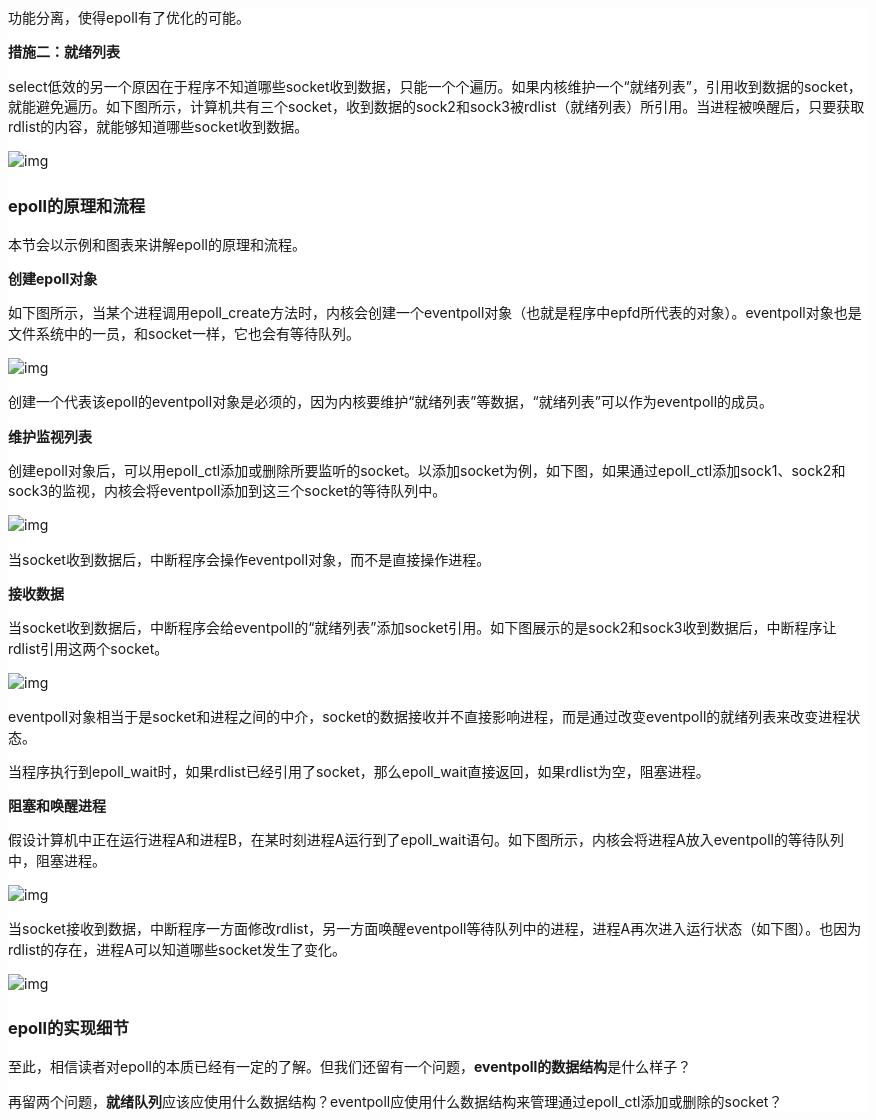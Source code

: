 功能分离，使得epoll有了优化的可能。

**措施二：就绪列表**

select低效的另一个原因在于程序不知道哪些socket收到数据，只能一个个遍历。如果内核维护一个“就绪列表”，引用收到数据的socket，就能避免遍历。如下图所示，计算机共有三个socket，收到数据的sock2和sock3被rdlist（就绪列表）所引用。当进程被唤醒后，只要获取rdlist的内容，就能够知道哪些socket收到数据。

![img](https://pic4.zhimg.com/80/v2-5c552b74772d8dbc7287864999e32c4f_720w.jpg)

### epoll的原理和流程

本节会以示例和图表来讲解epoll的原理和流程。

**创建epoll对象**

如下图所示，当某个进程调用epoll_create方法时，内核会创建一个eventpoll对象（也就是程序中epfd所代表的对象）。eventpoll对象也是文件系统中的一员，和socket一样，它也会有等待队列。

![img](https://pic4.zhimg.com/80/v2-e3467895734a9d97f0af3c7bf875aaeb_720w.jpg)

创建一个代表该epoll的eventpoll对象是必须的，因为内核要维护“就绪列表”等数据，“就绪列表”可以作为eventpoll的成员。

**维护监视列表**

创建epoll对象后，可以用epoll_ctl添加或删除所要监听的socket。以添加socket为例，如下图，如果通过epoll_ctl添加sock1、sock2和sock3的监视，内核会将eventpoll添加到这三个socket的等待队列中。

![img](https://pic2.zhimg.com/80/v2-b49bb08a6a1b7159073b71c4d6591185_720w.jpg)

当socket收到数据后，中断程序会操作eventpoll对象，而不是直接操作进程。

**接收数据**

当socket收到数据后，中断程序会给eventpoll的“就绪列表”添加socket引用。如下图展示的是sock2和sock3收到数据后，中断程序让rdlist引用这两个socket。

![img](https://pic1.zhimg.com/80/v2-18b89b221d5db3b5456ab6a0f6dc5784_720w.jpg)

eventpoll对象相当于是socket和进程之间的中介，socket的数据接收并不直接影响进程，而是通过改变eventpoll的就绪列表来改变进程状态。

当程序执行到epoll_wait时，如果rdlist已经引用了socket，那么epoll_wait直接返回，如果rdlist为空，阻塞进程。

**阻塞和唤醒进程**

假设计算机中正在运行进程A和进程B，在某时刻进程A运行到了epoll_wait语句。如下图所示，内核会将进程A放入eventpoll的等待队列中，阻塞进程。

![img](https://pic1.zhimg.com/80/v2-90632d0dc3ded7f91379b848ab53974c_720w.jpg)

当socket接收到数据，中断程序一方面修改rdlist，另一方面唤醒eventpoll等待队列中的进程，进程A再次进入运行状态（如下图）。也因为rdlist的存在，进程A可以知道哪些socket发生了变化。

![img](https://pic4.zhimg.com/80/v2-40bd5825e27cf49b7fd9a59dfcbe4d6f_720w.jpg)

### epoll的实现细节

至此，相信读者对epoll的本质已经有一定的了解。但我们还留有一个问题，**eventpoll的数据结构**是什么样子？

再留两个问题，**就绪队列**应该应使用什么数据结构？eventpoll应使用什么数据结构来管理通过epoll_ctl添加或删除的socket？
